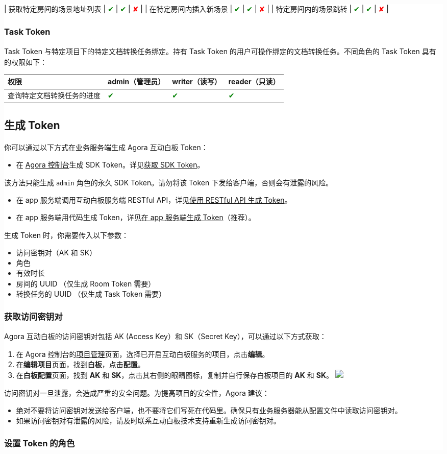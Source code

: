 | 获取特定房间的场景地址列表   | <font color="green">✔</font> | <font color="green">✔</font> | <font color="red">✘</font>   |
| 在特定房间内插入新场景       | <font color="green">✔</font> | <font color="green">✔</font> | <font color="red">✘</font>   |
| 特定房间内的场景跳转         | <font color="green">✔</font> | <font color="green">✔</font> | <font color="red">✘</font>   |

### Task Token

Task Token 与特定项目下的特定文档转换任务绑定。持有 Task Token 的用户可操作绑定的文档转换任务。不同角色的 Task Token 具有的权限如下：

| 权限                       | admin（管理员）              | writer（读写）               | reader（只读）               |
| :------------------------- | :--------------------------- | :--------------------------- | :--------------------------- |
| 查询特定文档转换任务的进度 | <font color="green">✔</font> | <font color="green">✔</font> | <font color="green">✔</font> |

## 生成 Token

你可以通过以下方式在业务服务端生成 Agora 互动白板 Token：

- 在 [Agora 控制台](https://console.netless.link/zh-CN/)生成 SDK Token。详见[获取 SDK Token](/cn/whiteboard/enable_whiteboard)。

 <div class="alert note">该方法只能生成 <code>admin</code> 角色的永久 SDK Token。请勿将该 Token 下发给客户端，否则会有泄露的风险。</div>

- 在 app 服务端调用互动白板服务端 RESTful API，详见[使用 RESTful API 生成 Token](/cn/whiteboard/generate_whiteboard_token)。

- 在 app 服务端用代码生成 Token，详见[在 app 服务端生成 Token](/cn/whiteboard/generate_whiteboard_token_at_app_server)（推荐）。

生成 Token 时，你需要传入以下参数：

- 访问密钥对（AK 和 SK）
- 角色
- 有效时长
- 房间的 UUID （仅生成 Room Token 需要）
- 转换任务的 UUID （仅生成 Task Token 需要）

### 获取访问密钥对

Agora 互动白板的访问密钥对包括 AK (Access Key）和 SK（Secret Key），可以通过以下方式获取：

1. 在 Agora 控制台的[项目管理](https://console.agora.io/projects)页面，选择已开启互动白板服务的项目，点击**编辑**。
2. 在**编辑项目**页面，找到**白板**，点击**配置**。
3. 在**白板配置**页面，找到 **AK** 和 **SK**，点击其右侧的眼睛图标，复制并自行保存白板项目的 **AK** 和 **SK**。
   ![](https://web-cdn.agora.io/docs-files/1616656748111)

<div class="alert note">访问密钥对一旦泄露，会造成严重的安全问题。为提高项目的安全性，Agora 建议：
<ul>
<li>绝对不要将访问密钥对发送给客户端，也不要将它们写死在代码里。确保只有业务服务器能从配置文件中读取访问密钥对。</li>
<li>如果访问密钥对有泄露的风险，请及时联系互动白板技术支持重新生成访问密钥对。</li></ul></div>

### 设置 Token 的角色
